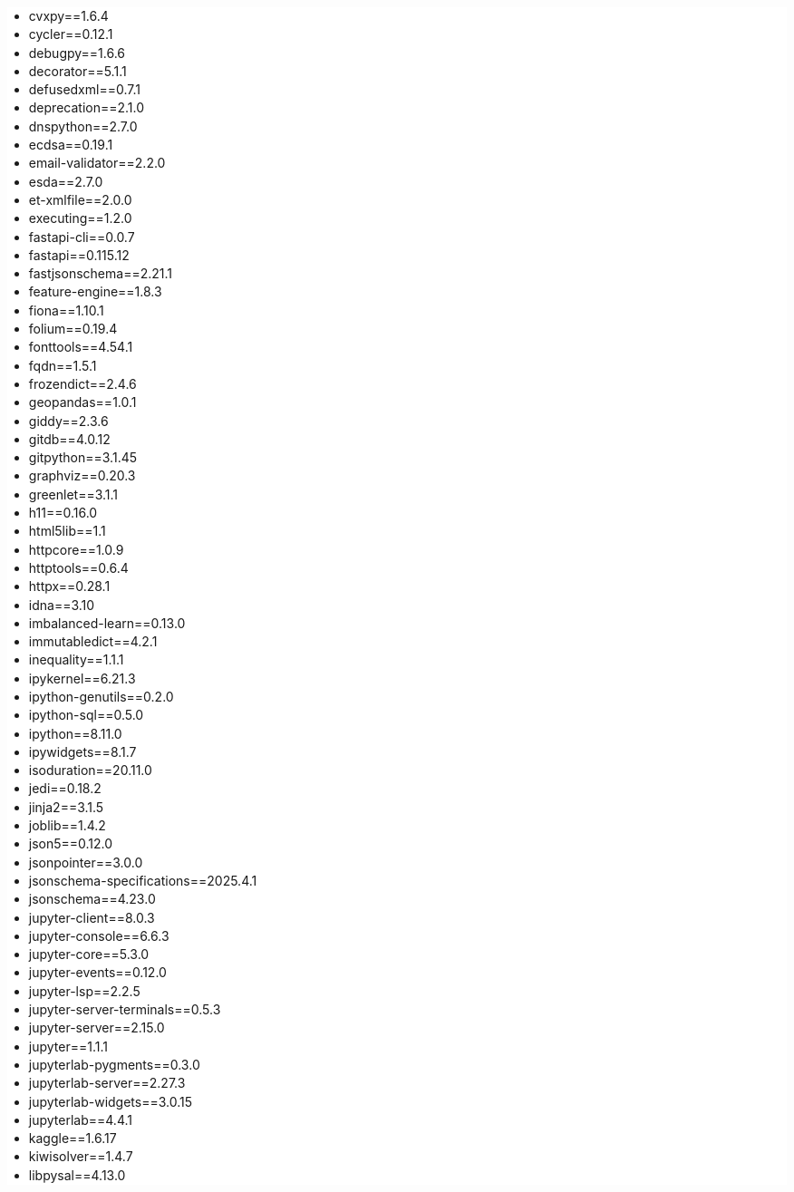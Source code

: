 - cvxpy==1.6.4
- cycler==0.12.1
- debugpy==1.6.6
- decorator==5.1.1
- defusedxml==0.7.1
- deprecation==2.1.0
- dnspython==2.7.0
- ecdsa==0.19.1
- email-validator==2.2.0
- esda==2.7.0
- et-xmlfile==2.0.0
- executing==1.2.0
- fastapi-cli==0.0.7
- fastapi==0.115.12
- fastjsonschema==2.21.1
- feature-engine==1.8.3
- fiona==1.10.1
- folium==0.19.4
- fonttools==4.54.1
- fqdn==1.5.1
- frozendict==2.4.6
- geopandas==1.0.1
- giddy==2.3.6
- gitdb==4.0.12
- gitpython==3.1.45
- graphviz==0.20.3
- greenlet==3.1.1
- h11==0.16.0
- html5lib==1.1
- httpcore==1.0.9
- httptools==0.6.4
- httpx==0.28.1
- idna==3.10
- imbalanced-learn==0.13.0
- immutabledict==4.2.1
- inequality==1.1.1
- ipykernel==6.21.3
- ipython-genutils==0.2.0
- ipython-sql==0.5.0
- ipython==8.11.0
- ipywidgets==8.1.7
- isoduration==20.11.0
- jedi==0.18.2
- jinja2==3.1.5
- joblib==1.4.2
- json5==0.12.0
- jsonpointer==3.0.0
- jsonschema-specifications==2025.4.1
- jsonschema==4.23.0
- jupyter-client==8.0.3
- jupyter-console==6.6.3
- jupyter-core==5.3.0
- jupyter-events==0.12.0
- jupyter-lsp==2.2.5
- jupyter-server-terminals==0.5.3
- jupyter-server==2.15.0
- jupyter==1.1.1
- jupyterlab-pygments==0.3.0
- jupyterlab-server==2.27.3
- jupyterlab-widgets==3.0.15
- jupyterlab==4.4.1
- kaggle==1.6.17
- kiwisolver==1.4.7
- libpysal==4.13.0